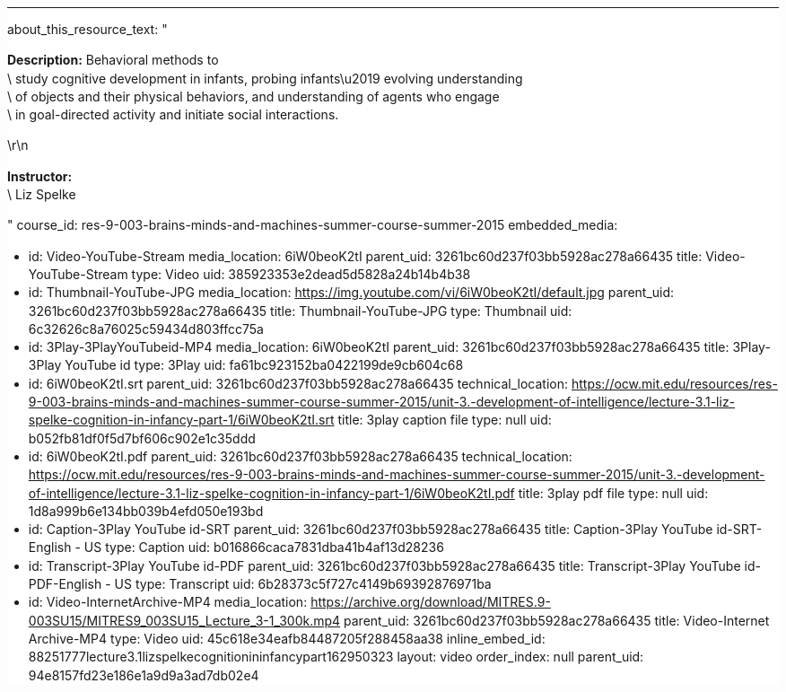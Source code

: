 ---
about_this_resource_text: "<p><strong>Description:</strong> Behavioral methods to\
  \ study cognitive development in infants, probing infants\u2019 evolving understanding\
  \ of objects and their physical behaviors, and understanding of agents who engage\
  \ in goal-directed activity and initiate social interactions.</p>\r\n<p><strong>Instructor:</strong>\
  \ Liz Spelke</p>"
course_id: res-9-003-brains-minds-and-machines-summer-course-summer-2015
embedded_media:
- id: Video-YouTube-Stream
  media_location: 6iW0beoK2tI
  parent_uid: 3261bc60d237f03bb5928ac278a66435
  title: Video-YouTube-Stream
  type: Video
  uid: 385923353e2dead5d5828a24b14b4b38
- id: Thumbnail-YouTube-JPG
  media_location: https://img.youtube.com/vi/6iW0beoK2tI/default.jpg
  parent_uid: 3261bc60d237f03bb5928ac278a66435
  title: Thumbnail-YouTube-JPG
  type: Thumbnail
  uid: 6c32626c8a76025c59434d803ffcc75a
- id: 3Play-3PlayYouTubeid-MP4
  media_location: 6iW0beoK2tI
  parent_uid: 3261bc60d237f03bb5928ac278a66435
  title: 3Play-3Play YouTube id
  type: 3Play
  uid: fa61bc923152ba0422199de9cb604c68
- id: 6iW0beoK2tI.srt
  parent_uid: 3261bc60d237f03bb5928ac278a66435
  technical_location: https://ocw.mit.edu/resources/res-9-003-brains-minds-and-machines-summer-course-summer-2015/unit-3.-development-of-intelligence/lecture-3.1-liz-spelke-cognition-in-infancy-part-1/6iW0beoK2tI.srt
  title: 3play caption file
  type: null
  uid: b052fb81df0f5d7bf606c902e1c35ddd
- id: 6iW0beoK2tI.pdf
  parent_uid: 3261bc60d237f03bb5928ac278a66435
  technical_location: https://ocw.mit.edu/resources/res-9-003-brains-minds-and-machines-summer-course-summer-2015/unit-3.-development-of-intelligence/lecture-3.1-liz-spelke-cognition-in-infancy-part-1/6iW0beoK2tI.pdf
  title: 3play pdf file
  type: null
  uid: 1d8a999b6e134bb039b4efd050e193bd
- id: Caption-3Play YouTube id-SRT
  parent_uid: 3261bc60d237f03bb5928ac278a66435
  title: Caption-3Play YouTube id-SRT-English - US
  type: Caption
  uid: b016866caca7831dba41b4af13d28236
- id: Transcript-3Play YouTube id-PDF
  parent_uid: 3261bc60d237f03bb5928ac278a66435
  title: Transcript-3Play YouTube id-PDF-English - US
  type: Transcript
  uid: 6b28373c5f727c4149b69392876971ba
- id: Video-InternetArchive-MP4
  media_location: https://archive.org/download/MITRES.9-003SU15/MITRES9_003SU15_Lecture_3-1_300k.mp4
  parent_uid: 3261bc60d237f03bb5928ac278a66435
  title: Video-Internet Archive-MP4
  type: Video
  uid: 45c618e34eafb84487205f288458aa38
inline_embed_id: 88251777lecture3.1lizspelkecognitionininfancypart162950323
layout: video
order_index: null
parent_uid: 94e8157fd23e186e1a9d9a3ad7db02e4